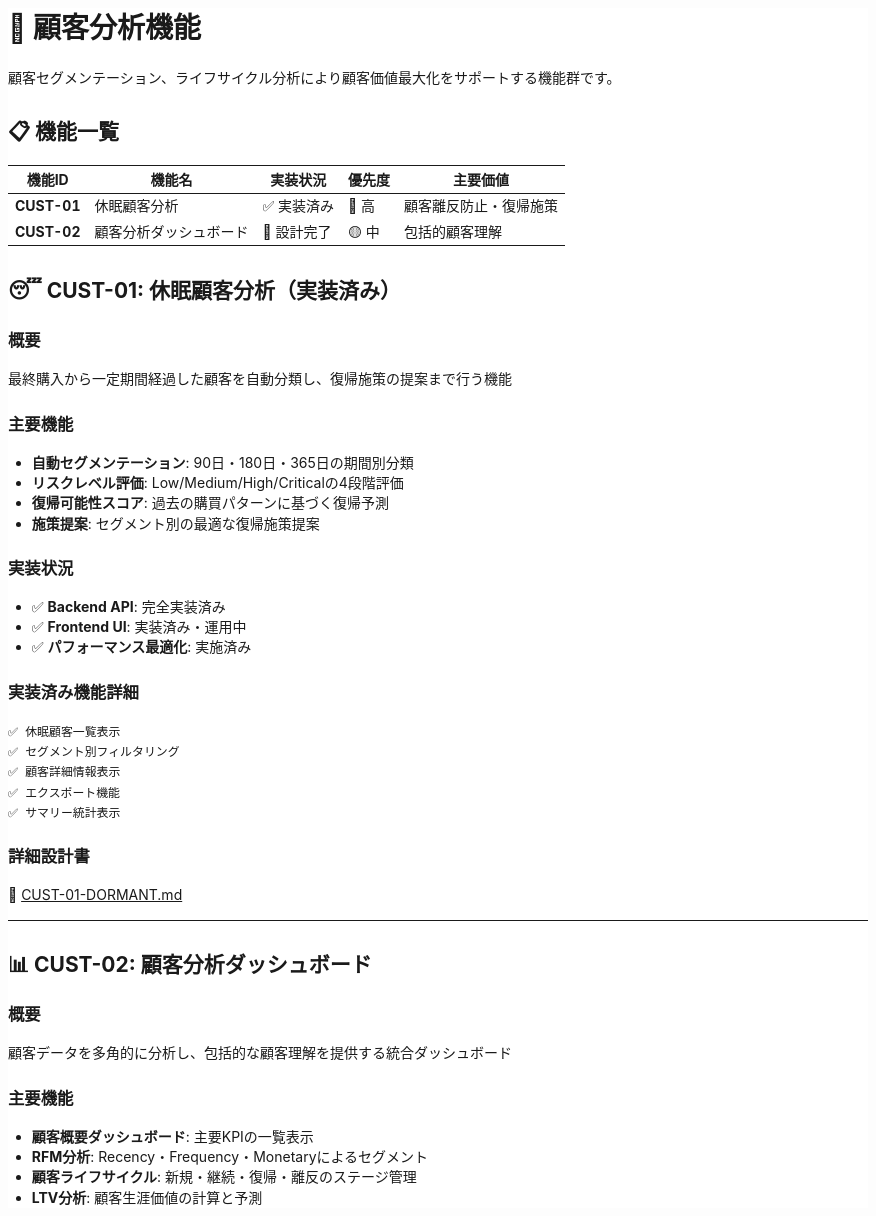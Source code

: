 # 👥 顧客分析機能

顧客セグメンテーション、ライフサイクル分析により顧客価値最大化をサポートする機能群です。

## 📋 機能一覧

| 機能ID | 機能名 | 実装状況 | 優先度 | 主要価値 |
|--------|--------|----------|--------|----------|
| **CUST-01** | 休眠顧客分析 | ✅ 実装済み | 🔴 高 | 顧客離反防止・復帰施策 |
| **CUST-02** | 顧客分析ダッシュボード | 📝 設計完了 | 🟡 中 | 包括的顧客理解 |

## 😴 CUST-01: 休眠顧客分析（実装済み）

### 概要
最終購入から一定期間経過した顧客を自動分類し、復帰施策の提案まで行う機能

### 主要機能
- **自動セグメンテーション**: 90日・180日・365日の期間別分類
- **リスクレベル評価**: Low/Medium/High/Criticalの4段階評価
- **復帰可能性スコア**: 過去の購買パターンに基づく復帰予測
- **施策提案**: セグメント別の最適な復帰施策提案

### 実装状況
- ✅ **Backend API**: 完全実装済み
- ✅ **Frontend UI**: 実装済み・運用中
- ✅ **パフォーマンス最適化**: 実施済み

### 実装済み機能詳細
```
✅ 休眠顧客一覧表示
✅ セグメント別フィルタリング
✅ 顧客詳細情報表示
✅ エクスポート機能
✅ サマリー統計表示
```

### 詳細設計書
📄 [CUST-01-DORMANT.md](./CUST-01-DORMANT.md)

---

## 📊 CUST-02: 顧客分析ダッシュボード

### 概要
顧客データを多角的に分析し、包括的な顧客理解を提供する統合ダッシュボード

### 主要機能
- **顧客概要ダッシュボード**: 主要KPIの一覧表示
- **RFM分析**: Recency・Frequency・Monetaryによるセグメント
- **顧客ライフサイクル**: 新規・継続・復帰・離反のステージ管理
- **LTV分析**: 顧客生涯価値の計算と予測
